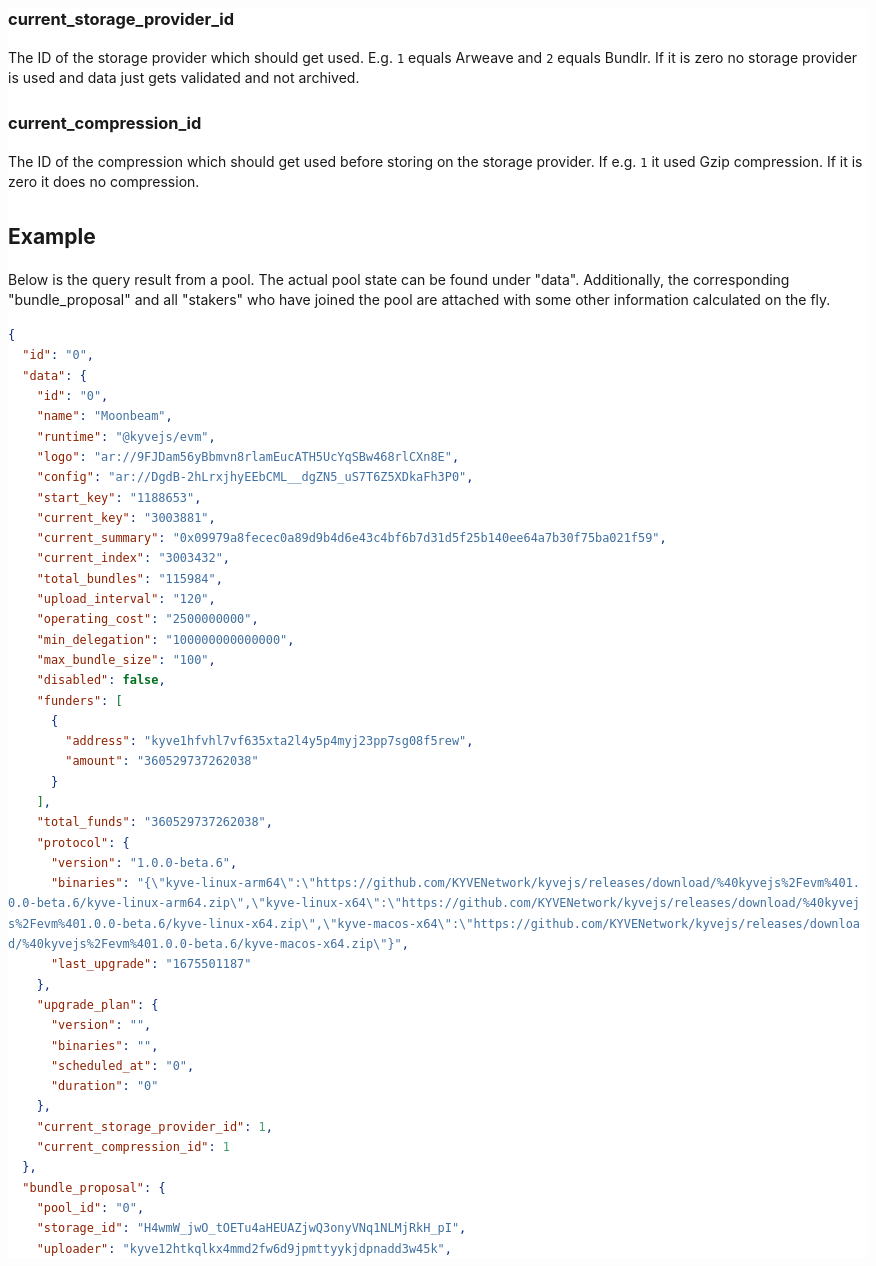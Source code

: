 ### current_storage_provider_id

The ID of the storage provider which should get used. E.g. `1` equals Arweave and `2` equals Bundlr. If it is zero no storage provider is used and data just gets validated and not archived.

### current_compression_id

The ID of the compression which should get used before storing on the storage provider. If e.g. `1` it used Gzip compression. If it is zero it does no compression.

## Example

Below is the query result from a pool. The actual pool state can be found under "data". Additionally, the corresponding "bundle_proposal" and all "stakers" who have joined the pool are attached with some other information calculated on the fly.

```json
{
  "id": "0",
  "data": {
    "id": "0",
    "name": "Moonbeam",
    "runtime": "@kyvejs/evm",
    "logo": "ar://9FJDam56yBbmvn8rlamEucATH5UcYqSBw468rlCXn8E",
    "config": "ar://DgdB-2hLrxjhyEEbCML__dgZN5_uS7T6Z5XDkaFh3P0",
    "start_key": "1188653",
    "current_key": "3003881",
    "current_summary": "0x09979a8fecec0a89d9b4d6e43c4bf6b7d31d5f25b140ee64a7b30f75ba021f59",
    "current_index": "3003432",
    "total_bundles": "115984",
    "upload_interval": "120",
    "operating_cost": "2500000000",
    "min_delegation": "100000000000000",
    "max_bundle_size": "100",
    "disabled": false,
    "funders": [
      {
        "address": "kyve1hfvhl7vf635xta2l4y5p4myj23pp7sg08f5rew",
        "amount": "360529737262038"
      }
    ],
    "total_funds": "360529737262038",
    "protocol": {
      "version": "1.0.0-beta.6",
      "binaries": "{\"kyve-linux-arm64\":\"https://github.com/KYVENetwork/kyvejs/releases/download/%40kyvejs%2Fevm%401.0.0-beta.6/kyve-linux-arm64.zip\",\"kyve-linux-x64\":\"https://github.com/KYVENetwork/kyvejs/releases/download/%40kyvejs%2Fevm%401.0.0-beta.6/kyve-linux-x64.zip\",\"kyve-macos-x64\":\"https://github.com/KYVENetwork/kyvejs/releases/download/%40kyvejs%2Fevm%401.0.0-beta.6/kyve-macos-x64.zip\"}",
      "last_upgrade": "1675501187"
    },
    "upgrade_plan": {
      "version": "",
      "binaries": "",
      "scheduled_at": "0",
      "duration": "0"
    },
    "current_storage_provider_id": 1,
    "current_compression_id": 1
  },
  "bundle_proposal": {
    "pool_id": "0",
    "storage_id": "H4wmW_jwO_tOETu4aHEUAZjwQ3onyVNq1NLMjRkH_pI",
    "uploader": "kyve12htkqlkx4mmd2fw6d9jpmttyykjdpnadd3w45k",
```